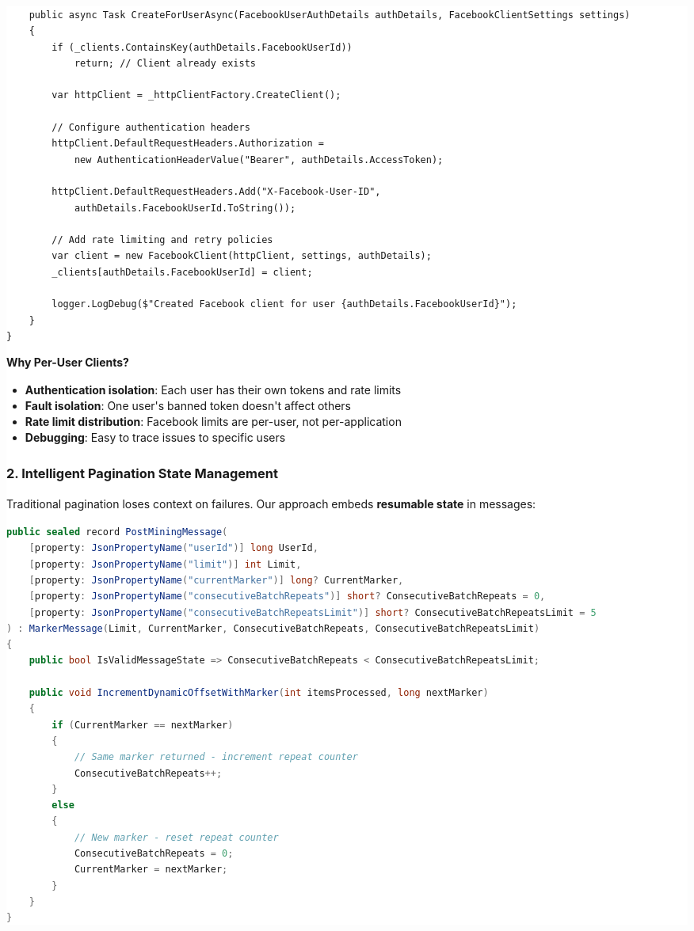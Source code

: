 ```
    public async Task CreateForUserAsync(FacebookUserAuthDetails authDetails, FacebookClientSettings settings)
    {
        if (_clients.ContainsKey(authDetails.FacebookUserId))
            return; // Client already exists

        var httpClient = _httpClientFactory.CreateClient();

        // Configure authentication headers
        httpClient.DefaultRequestHeaders.Authorization =
            new AuthenticationHeaderValue("Bearer", authDetails.AccessToken);

        httpClient.DefaultRequestHeaders.Add("X-Facebook-User-ID",
            authDetails.FacebookUserId.ToString());

        // Add rate limiting and retry policies
        var client = new FacebookClient(httpClient, settings, authDetails);
        _clients[authDetails.FacebookUserId] = client;

        logger.LogDebug($"Created Facebook client for user {authDetails.FacebookUserId}");
    }
}
```

**Why Per-User Clients?**
- **Authentication isolation**: Each user has their own tokens and rate limits
- **Fault isolation**: One user's banned token doesn't affect others
- **Rate limit distribution**: Facebook limits are per-user, not per-application
- **Debugging**: Easy to trace issues to specific users

### 2. Intelligent Pagination State Management

Traditional pagination loses context on failures. Our approach embeds **resumable state** in messages:

```csharp
public sealed record PostMiningMessage(
    [property: JsonPropertyName("userId")] long UserId,
    [property: JsonPropertyName("limit")] int Limit,
    [property: JsonPropertyName("currentMarker")] long? CurrentMarker,
    [property: JsonPropertyName("consecutiveBatchRepeats")] short? ConsecutiveBatchRepeats = 0,
    [property: JsonPropertyName("consecutiveBatchRepeatsLimit")] short? ConsecutiveBatchRepeatsLimit = 5
) : MarkerMessage(Limit, CurrentMarker, ConsecutiveBatchRepeats, ConsecutiveBatchRepeatsLimit)
{
    public bool IsValidMessageState => ConsecutiveBatchRepeats < ConsecutiveBatchRepeatsLimit;

    public void IncrementDynamicOffsetWithMarker(int itemsProcessed, long nextMarker)
    {
        if (CurrentMarker == nextMarker)
        {
            // Same marker returned - increment repeat counter
            ConsecutiveBatchRepeats++;
        }
        else
        {
            // New marker - reset repeat counter
            ConsecutiveBatchRepeats = 0;
            CurrentMarker = nextMarker;
        }
    }
}
```
